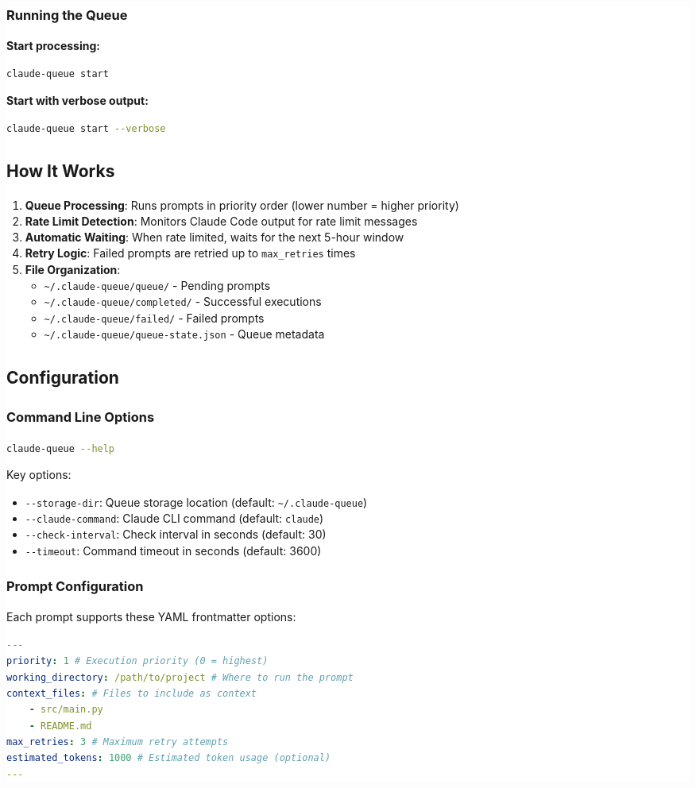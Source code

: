 ### Running the Queue

**Start processing:**

```bash
claude-queue start
```

**Start with verbose output:**

```bash
claude-queue start --verbose
```

## How It Works

1. **Queue Processing**: Runs prompts in priority order (lower number = higher priority)
2. **Rate Limit Detection**: Monitors Claude Code output for rate limit messages
3. **Automatic Waiting**: When rate limited, waits for the next 5-hour window
4. **Retry Logic**: Failed prompts are retried up to `max_retries` times
5. **File Organization**:
    - `~/.claude-queue/queue/` - Pending prompts
    - `~/.claude-queue/completed/` - Successful executions
    - `~/.claude-queue/failed/` - Failed prompts
    - `~/.claude-queue/queue-state.json` - Queue metadata

## Configuration

### Command Line Options

```bash
claude-queue --help
```

Key options:

-   `--storage-dir`: Queue storage location (default: `~/.claude-queue`)
-   `--claude-command`: Claude CLI command (default: `claude`)
-   `--check-interval`: Check interval in seconds (default: 30)
-   `--timeout`: Command timeout in seconds (default: 3600)

### Prompt Configuration

Each prompt supports these YAML frontmatter options:

```yaml
---
priority: 1 # Execution priority (0 = highest)
working_directory: /path/to/project # Where to run the prompt
context_files: # Files to include as context
    - src/main.py
    - README.md
max_retries: 3 # Maximum retry attempts
estimated_tokens: 1000 # Estimated token usage (optional)
---
```

